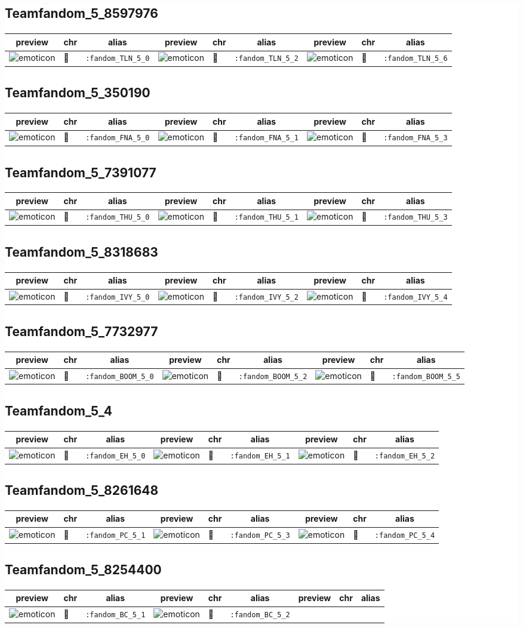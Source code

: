 ## Teamfandom_5_8597976

| preview | chr | alias | preview | chr | alias | preview | chr | alias |
| ---     | --- | ---   | ---     | --- | ---   |     --- | --- |   --- |
| ![emoticon](./gifs/3543_96.gif)|  | `:fandom_TLN_5_0`| ![emoticon](./gifs/3544_96.gif)|  | `:fandom_TLN_5_2`| ![emoticon](./gifs/3545_96.gif)|  | `:fandom_TLN_5_6` |

## Teamfandom_5_350190

| preview | chr | alias | preview | chr | alias | preview | chr | alias |
| ---     | --- | ---   | ---     | --- | ---   |     --- | --- |   --- |
| ![emoticon](./gifs/3546_96.gif)|  | `:fandom_FNA_5_0`| ![emoticon](./gifs/3547_96.gif)|  | `:fandom_FNA_5_1`| ![emoticon](./gifs/3548_96.gif)|  | `:fandom_FNA_5_3` |

## Teamfandom_5_7391077

| preview | chr | alias | preview | chr | alias | preview | chr | alias |
| ---     | --- | ---   | ---     | --- | ---   |     --- | --- |   --- |
| ![emoticon](./gifs/3549_96.gif)|  | `:fandom_THU_5_0`| ![emoticon](./gifs/3550_96.gif)|  | `:fandom_THU_5_1`| ![emoticon](./gifs/3551_96.gif)|  | `:fandom_THU_5_3` |

## Teamfandom_5_8318683

| preview | chr | alias | preview | chr | alias | preview | chr | alias |
| ---     | --- | ---   | ---     | --- | ---   |     --- | --- |   --- |
| ![emoticon](./gifs/3552_96.gif)|  | `:fandom_IVY_5_0`| ![emoticon](./gifs/3553_96.gif)|  | `:fandom_IVY_5_2`| ![emoticon](./gifs/3554_96.gif)|  | `:fandom_IVY_5_4` |

## Teamfandom_5_7732977

| preview | chr | alias | preview | chr | alias | preview | chr | alias |
| ---     | --- | ---   | ---     | --- | ---   |     --- | --- |   --- |
| ![emoticon](./gifs/3555_96.gif)|  | `:fandom_BOOM_5_0`| ![emoticon](./gifs/3556_96.gif)|  | `:fandom_BOOM_5_2`| ![emoticon](./gifs/3557_96.gif)|  | `:fandom_BOOM_5_5` |

## Teamfandom_5_4

| preview | chr | alias | preview | chr | alias | preview | chr | alias |
| ---     | --- | ---   | ---     | --- | ---   |     --- | --- |   --- |
| ![emoticon](./gifs/3558_96.gif)|  | `:fandom_EH_5_0`| ![emoticon](./gifs/3559_96.gif)|  | `:fandom_EH_5_1`| ![emoticon](./gifs/3560_96.gif)|  | `:fandom_EH_5_2` |

## Teamfandom_5_8261648

| preview | chr | alias | preview | chr | alias | preview | chr | alias |
| ---     | --- | ---   | ---     | --- | ---   |     --- | --- |   --- |
| ![emoticon](./gifs/3561_96.gif)|  | `:fandom_PC_5_1`| ![emoticon](./gifs/3562_96.gif)|  | `:fandom_PC_5_3`| ![emoticon](./gifs/3563_96.gif)|  | `:fandom_PC_5_4` |

## Teamfandom_5_8254400

| preview | chr | alias | preview | chr | alias | preview | chr | alias |
| ---     | --- | ---   | ---     | --- | ---   |     --- | --- |   --- |
| ![emoticon](./gifs/3564_96.gif)|  | `:fandom_BC_5_1`| ![emoticon](./gifs/3565_96.gif)|  | `:fandom_BC_5_2` |
